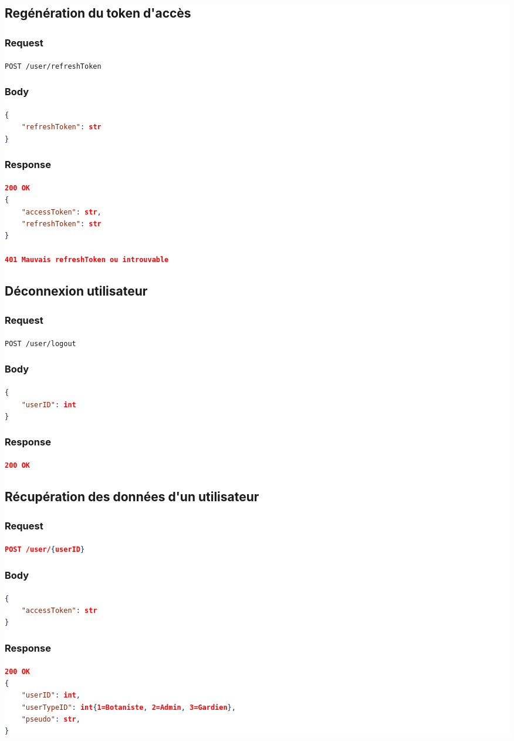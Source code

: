 ## Regénération du token d'accès
### Request
```
POST /user/refreshToken
```
### Body
```json
{
    "refreshToken": str
}
```
### Response
```json
200 OK
{
    "accessToken": str,
    "refreshToken": str
}

401 Mauvais refreshToken ou introuvable
```

## Déconnexion utilisateur
### Request
```
POST /user/logout
```
### Body
```json
{
    "userID": int
}
```
### Response
```json
200 OK
```

## Récupération des données d'un utilisateur
### Request
```json
POST /user/{userID}
```
### Body
```json
{
    "accessToken": str
}
```
### Response
```json
200 OK
{
    "userID": int,
    "userTypeID": int{1=Botaniste, 2=Admin, 3=Gardien},
    "pseudo": str,
}

```